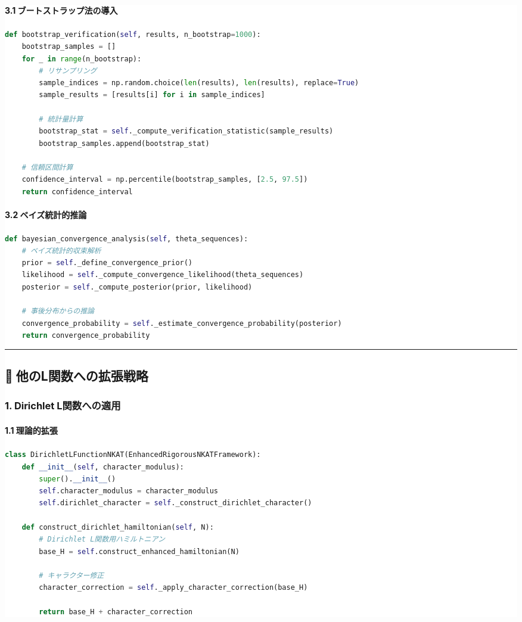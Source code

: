 #### 3.1 ブートストラップ法の導入
```python
def bootstrap_verification(self, results, n_bootstrap=1000):
    bootstrap_samples = []
    for _ in range(n_bootstrap):
        # リサンプリング
        sample_indices = np.random.choice(len(results), len(results), replace=True)
        sample_results = [results[i] for i in sample_indices]
        
        # 統計量計算
        bootstrap_stat = self._compute_verification_statistic(sample_results)
        bootstrap_samples.append(bootstrap_stat)
    
    # 信頼区間計算
    confidence_interval = np.percentile(bootstrap_samples, [2.5, 97.5])
    return confidence_interval
```

#### 3.2 ベイズ統計的推論
```python
def bayesian_convergence_analysis(self, theta_sequences):
    # ベイズ統計的収束解析
    prior = self._define_convergence_prior()
    likelihood = self._compute_convergence_likelihood(theta_sequences)
    posterior = self._compute_posterior(prior, likelihood)
    
    # 事後分布からの推論
    convergence_probability = self._estimate_convergence_probability(posterior)
    return convergence_probability
```

---

## 🎯 他のL関数への拡張戦略

### 1. Dirichlet L関数への適用

#### 1.1 理論的拡張
```python
class DirichletLFunctionNKAT(EnhancedRigorousNKATFramework):
    def __init__(self, character_modulus):
        super().__init__()
        self.character_modulus = character_modulus
        self.dirichlet_character = self._construct_dirichlet_character()
    
    def construct_dirichlet_hamiltonian(self, N):
        # Dirichlet L関数用ハミルトニアン
        base_H = self.construct_enhanced_hamiltonian(N)
        
        # キャラクター修正
        character_correction = self._apply_character_correction(base_H)
        
        return base_H + character_correction
```
